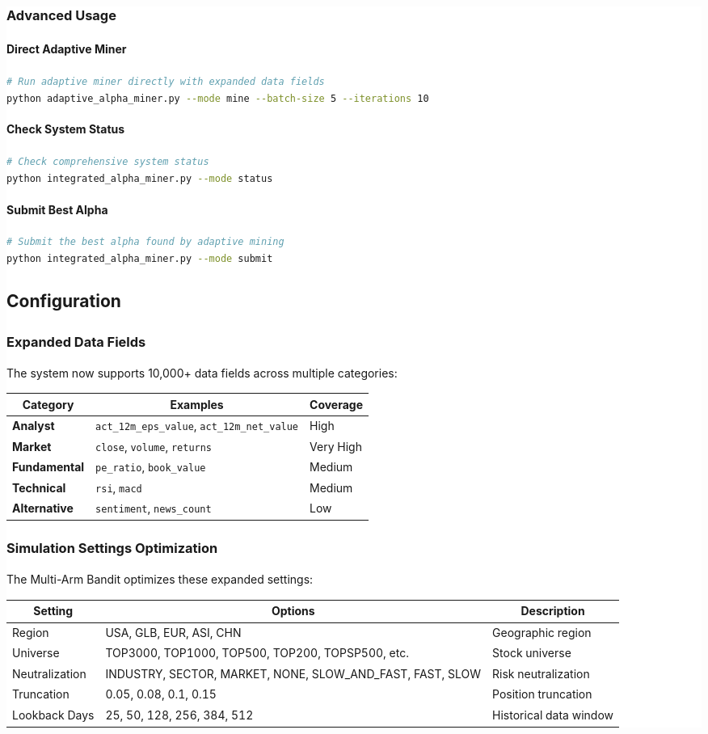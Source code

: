 ### Advanced Usage

#### **Direct Adaptive Miner**
```bash
# Run adaptive miner directly with expanded data fields
python adaptive_alpha_miner.py --mode mine --batch-size 5 --iterations 10
```

#### **Check System Status**
```bash
# Check comprehensive system status
python integrated_alpha_miner.py --mode status
```

#### **Submit Best Alpha**
```bash
# Submit the best alpha found by adaptive mining
python integrated_alpha_miner.py --mode submit
```

## Configuration

### **Expanded Data Fields**

The system now supports 10,000+ data fields across multiple categories:

| Category | Examples | Coverage |
|----------|----------|----------|
| **Analyst** | `act_12m_eps_value`, `act_12m_net_value` | High |
| **Market** | `close`, `volume`, `returns` | Very High |
| **Fundamental** | `pe_ratio`, `book_value` | Medium |
| **Technical** | `rsi`, `macd` | Medium |
| **Alternative** | `sentiment`, `news_count` | Low |

### **Simulation Settings Optimization**

The Multi-Arm Bandit optimizes these expanded settings:

| Setting | Options | Description |
|---------|---------|-------------|
| Region | USA, GLB, EUR, ASI, CHN | Geographic region |
| Universe | TOP3000, TOP1000, TOP500, TOP200, TOPSP500, etc. | Stock universe |
| Neutralization | INDUSTRY, SECTOR, MARKET, NONE, SLOW_AND_FAST, FAST, SLOW | Risk neutralization |
| Truncation | 0.05, 0.08, 0.1, 0.15 | Position truncation |
| Lookback Days | 25, 50, 128, 256, 384, 512 | Historical data window |
